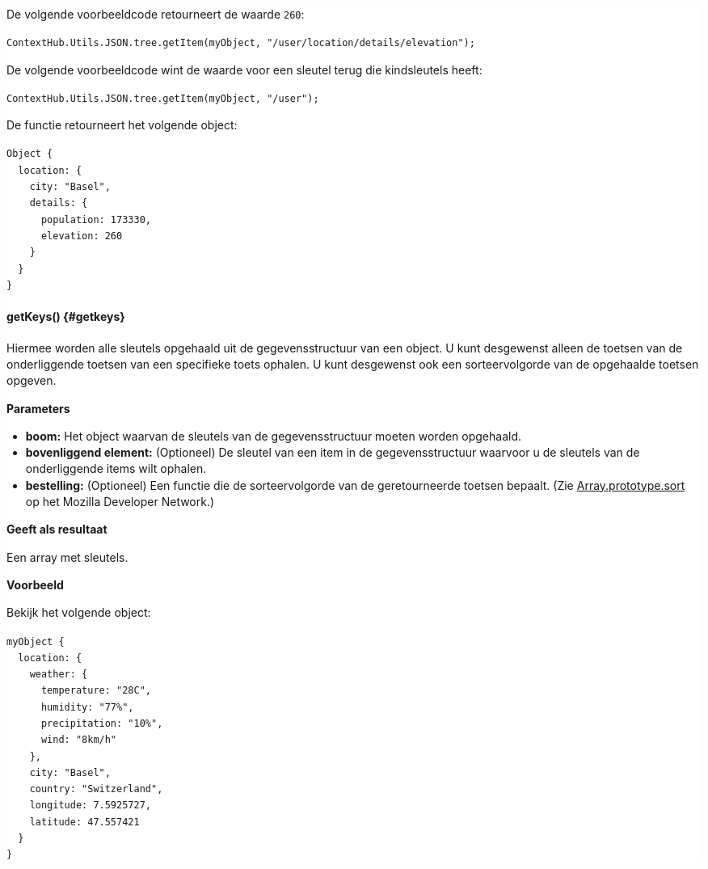 De volgende voorbeeldcode retourneert de waarde `260`:

```
ContextHub.Utils.JSON.tree.getItem(myObject, "/user/location/details/elevation");
```

De volgende voorbeeldcode wint de waarde voor een sleutel terug die kindsleutels heeft:

```
ContextHub.Utils.JSON.tree.getItem(myObject, "/user");
```

De functie retourneert het volgende object:

```
Object {
  location: {
    city: "Basel",
    details: {
      population: 173330,
      elevation: 260
    }
  }
}
```

#### getKeys() {#getkeys}

Hiermee worden alle sleutels opgehaald uit de gegevensstructuur van een object. U kunt desgewenst alleen de toetsen van de onderliggende toetsen van een specifieke toets ophalen. U kunt desgewenst ook een sorteervolgorde van de opgehaalde toetsen opgeven.

**Parameters**

* **boom:** Het object waarvan de sleutels van de gegevensstructuur moeten worden opgehaald.
* **bovenliggend element:** (Optioneel) De sleutel van een item in de gegevensstructuur waarvoor u de sleutels van de onderliggende items wilt ophalen.
* **bestelling:** (Optioneel) Een functie die de sorteervolgorde van de geretourneerde toetsen bepaalt. (Zie [Array.prototype.sort](https://developer.mozilla.org/en-US/docs/Web/JavaScript/Reference/Global_Objects/Array/sort) op het Mozilla Developer Network.)

**Geeft als resultaat**

Een array met sleutels.

**Voorbeeld**

Bekijk het volgende object:

```
myObject {
  location: {
    weather: {
      temperature: "28C",
      humidity: "77%",
      precipitation: "10%",
      wind: "8km/h"
    },
    city: "Basel",
    country: "Switzerland",
    longitude: 7.5925727,
    latitude: 47.557421
  }
}
```
